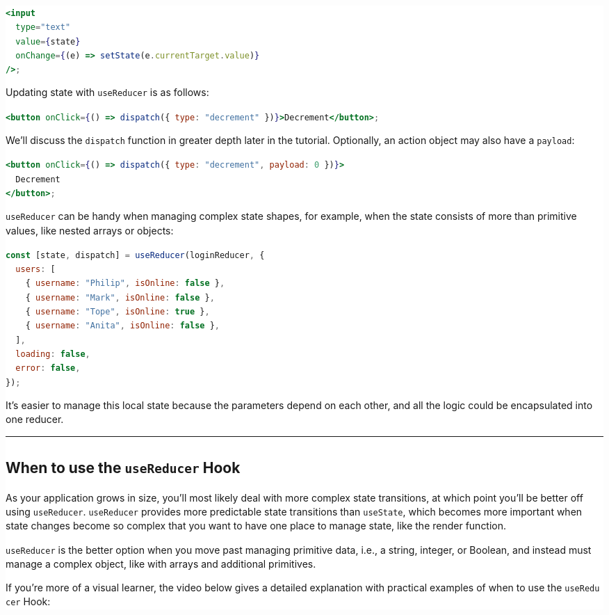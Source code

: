 ```jsx
<input
  type="text"
  value={state}
  onChange={(e) => setState(e.currentTarget.value)}
/>;
```

Updating state with `useReducer` is as follows:

```jsx
<button onClick={() => dispatch({ type: "decrement" })}>Decrement</button>;
```

We’ll discuss the `dispatch` function in greater depth later in the tutorial. Optionally, an action object may also have a `payload`:

```jsx
<button onClick={() => dispatch({ type: "decrement", payload: 0 })}>
  Decrement
</button>;
```

`useReducer` can be handy when managing complex state shapes, for example, when the state consists of more than primitive values, like nested arrays or objects:

```jsx
const [state, dispatch] = useReducer(loginReducer, {
  users: [
    { username: "Philip", isOnline: false },
    { username: "Mark", isOnline: false },
    { username: "Tope", isOnline: true },
    { username: "Anita", isOnline: false },
  ],
  loading: false,
  error: false,
});
```

It’s easier to manage this local state because the parameters depend on each other, and all the logic could be encapsulated into one reducer.

---

## When to use the `useReducer` Hook

As your application grows in size, you’ll most likely deal with more complex state transitions, at which point you’ll be better off using `useReducer`. `useReducer` provides more predictable state transitions than `useState`, which becomes more important when state changes become so complex that you want to have one place to manage state, like the render function.

`useReducer` is the better option when you move past managing primitive data, i.e., a string, integer, or Boolean, and instead must manage a complex object, like with arrays and additional primitives.

If you’re more of a visual learner, the video below gives a detailed explanation with practical examples of when to use the `useReducer` Hook:
